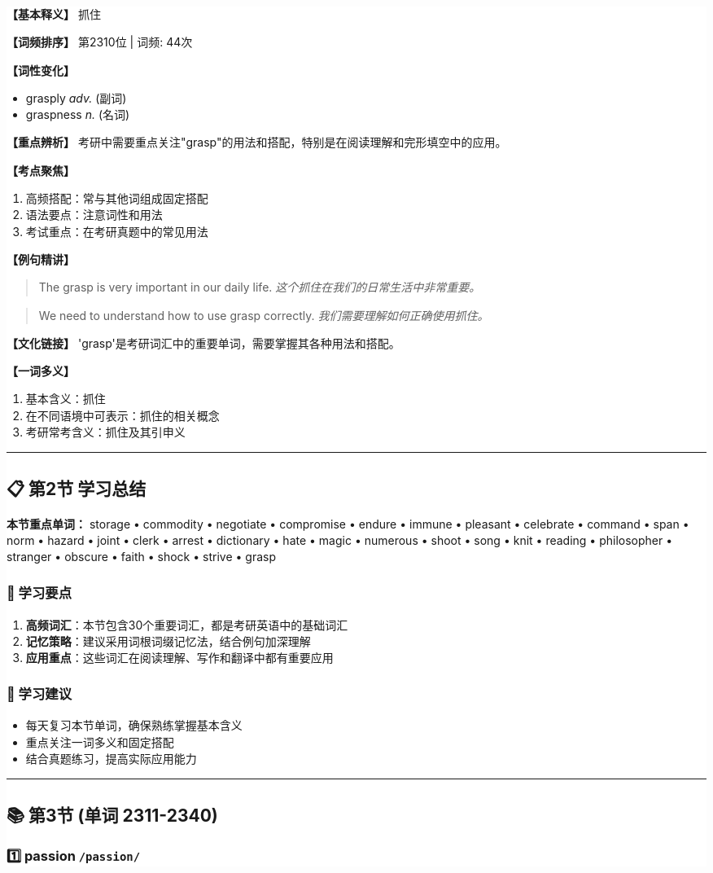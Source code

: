 **【基本释义】** 抓住

**【词频排序】** 第2310位 | 词频: 44次

**【词性变化】**
- grasply *adv.* (副词)
- graspness *n.* (名词)

**【重点辨析】**
考研中需要重点关注"grasp"的用法和搭配，特别是在阅读理解和完形填空中的应用。

**【考点聚焦】**
1. 高频搭配：常与其他词组成固定搭配
2. 语法要点：注意词性和用法
3. 考试重点：在考研真题中的常见用法

**【例句精讲】**
> The grasp is very important in our daily life.
> *这个抓住在我们的日常生活中非常重要。*

> We need to understand how to use grasp correctly.
> *我们需要理解如何正确使用抓住。*

**【文化链接】**
'grasp'是考研词汇中的重要单词，需要掌握其各种用法和搭配。

**【一词多义】**
1. 基本含义：抓住
2. 在不同语境中可表示：抓住的相关概念
3. 考研常考含义：抓住及其引申义

---
## 📋 第2节 学习总结

**本节重点单词：** storage • commodity • negotiate • compromise • endure • immune • pleasant • celebrate • command • span • norm • hazard • joint • clerk • arrest • dictionary • hate • magic • numerous • shoot • song • knit • reading • philosopher • stranger • obscure • faith • shock • strive • grasp

### 🎯 学习要点
1. **高频词汇**：本节包含30个重要词汇，都是考研英语中的基础词汇
2. **记忆策略**：建议采用词根词缀记忆法，结合例句加深理解
3. **应用重点**：这些词汇在阅读理解、写作和翻译中都有重要应用

### 📝 学习建议
- 每天复习本节单词，确保熟练掌握基本含义
- 重点关注一词多义和固定搭配
- 结合真题练习，提高实际应用能力

---

## 📚 第3节 (单词 2311-2340)

### 1️⃣ passion `/passion/`
